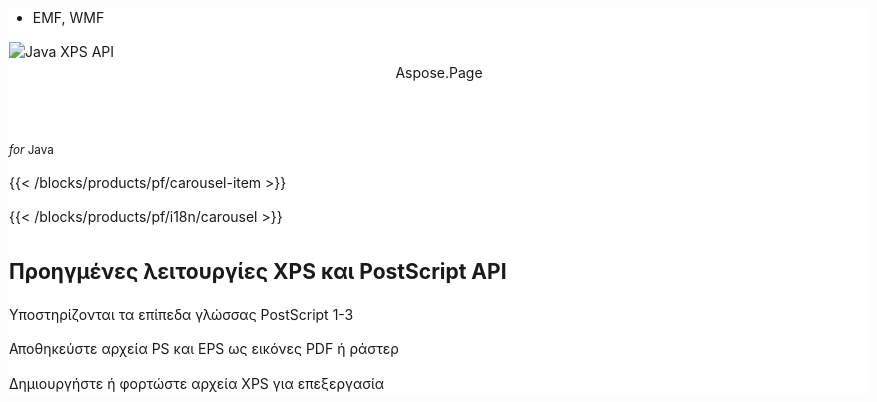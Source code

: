    <ul>
    <li>
     EMF, WMF
    </li>
   </ul>
  </div>
  
 </div>
 
 <div class="d1-logo">
  <img width="70" height="75" alt="Java XPS API" src="https://www.aspose.cloud/templates/aspose/img/products/page/aspose_page-for-java.svg"/>
  <header>
   Aspose.Page
  </header>
  <footer>
   <small>
    <em>
     for
    </em>
    Java
   </small>
  </footer>
 </div>
 
</div>

{{< /blocks/products/pf/carousel-item >}}

{{< /blocks/products/pf/i18n/carousel >}}



<div class="container-fluid features-section bg-gray singleproduct">
 <a class="anchor" id="features" name="features">
 </a>
 <div class="row">
  <div class="container">
   <h2 class="pr-ft">
    Προηγμένες λειτουργίες XPS και PostScript API
   </h2>
   <p>
   </p>
   <div class="col-lg-4">
    <em class="fa fa-repeat ico-blue fa-2x col-lg-2">
    </em>
    <p class="col-lg-10">
     Υποστηρίζονται τα επίπεδα γλώσσας PostScript 1-3
    </p>
   </div>
   <div class="col-lg-4">
    <em class="fa fa-save ico-blue fa-2x col-lg-2">
    </em>
    <p class="col-lg-10">
     Αποθηκεύστε αρχεία PS και EPS ως εικόνες PDF ή ράστερ
    </p>
   </div>
   <div class="col-lg-4">
    <em class="fa fa-cogs ico-blue fa-2x col-lg-2">
    </em>
    <p class="col-lg-10">
     Δημιουργήστε ή φορτώστε αρχεία XPS για επεξεργασία
    </p>
   </div>
   <div class="col-lg-4">
    <em class="fa fa-line-chart ico-blue fa-2x col-lg-2">
    </em>
    <p class="col-lg-10">